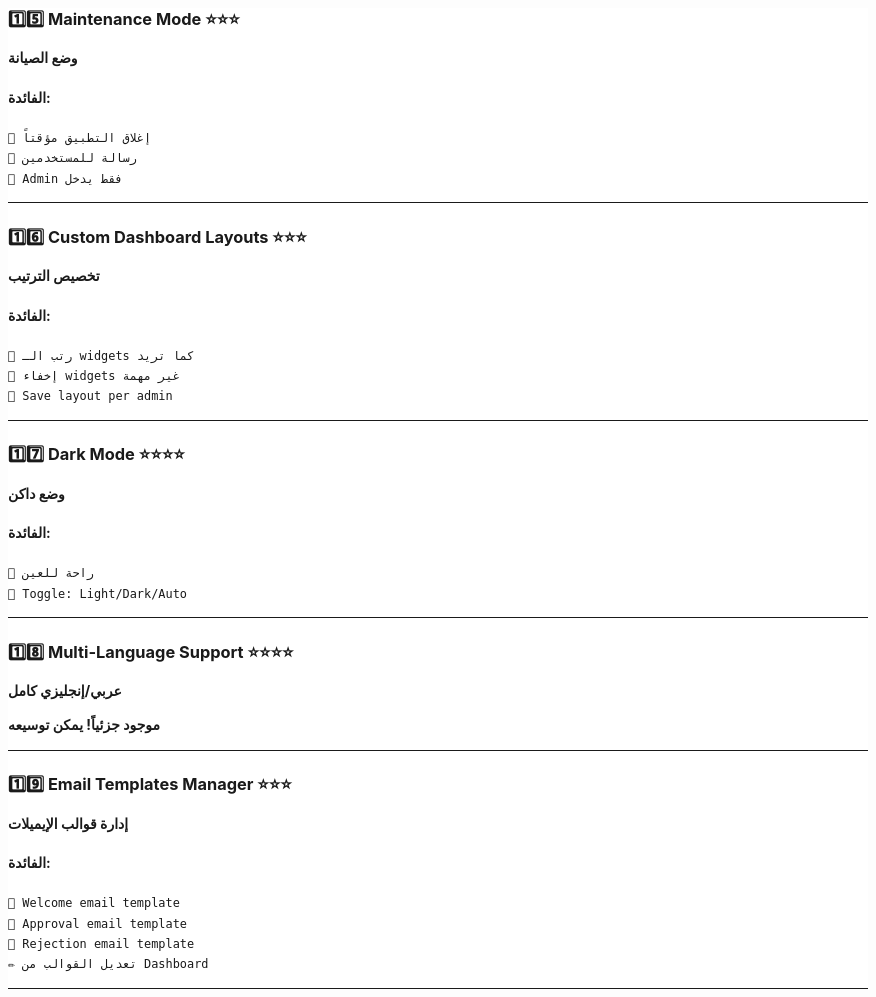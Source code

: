 ### **1️⃣5️⃣ Maintenance Mode** ⭐⭐⭐
**وضع الصيانة**

#### **الفائدة:**
```
🚧 إغلاق التطبيق مؤقتاً
🚧 رسالة للمستخدمين
🚧 Admin فقط يدخل
```

---

### **1️⃣6️⃣ Custom Dashboard Layouts** ⭐⭐⭐
**تخصيص الترتيب**

#### **الفائدة:**
```
🎨 رتب الـ widgets كما تريد
🎨 إخفاء widgets غير مهمة
🎨 Save layout per admin
```

---

### **1️⃣7️⃣ Dark Mode** ⭐⭐⭐⭐
**وضع داكن**

#### **الفائدة:**
```
🌙 راحة للعين
🌙 Toggle: Light/Dark/Auto
```

---

### **1️⃣8️⃣ Multi-Language Support** ⭐⭐⭐⭐
**عربي/إنجليزي كامل**

**موجود جزئياً! يمكن توسيعه**

---

### **1️⃣9️⃣ Email Templates Manager** ⭐⭐⭐
**إدارة قوالب الإيميلات**

#### **الفائدة:**
```
📧 Welcome email template
📧 Approval email template
📧 Rejection email template
✏️ تعديل القوالب من Dashboard
```

---